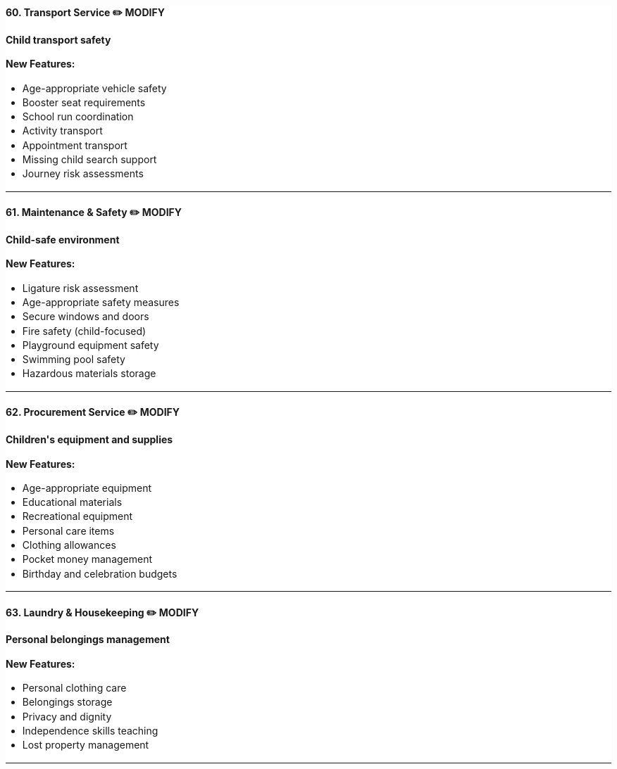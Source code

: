 
#### 60. **Transport Service** ✏️ MODIFY
**Child transport safety**

**New Features:**
- Age-appropriate vehicle safety
- Booster seat requirements
- School run coordination
- Activity transport
- Appointment transport
- Missing child search support
- Journey risk assessments

---

#### 61. **Maintenance & Safety** ✏️ MODIFY
**Child-safe environment**

**New Features:**
- Ligature risk assessment
- Age-appropriate safety measures
- Secure windows and doors
- Fire safety (child-focused)
- Playground equipment safety
- Swimming pool safety
- Hazardous materials storage

---

#### 62. **Procurement Service** ✏️ MODIFY
**Children's equipment and supplies**

**New Features:**
- Age-appropriate equipment
- Educational materials
- Recreational equipment
- Personal care items
- Clothing allowances
- Pocket money management
- Birthday and celebration budgets

---

#### 63. **Laundry & Housekeeping** ✏️ MODIFY
**Personal belongings management**

**New Features:**
- Personal clothing care
- Belongings storage
- Privacy and dignity
- Independence skills teaching
- Lost property management

---
